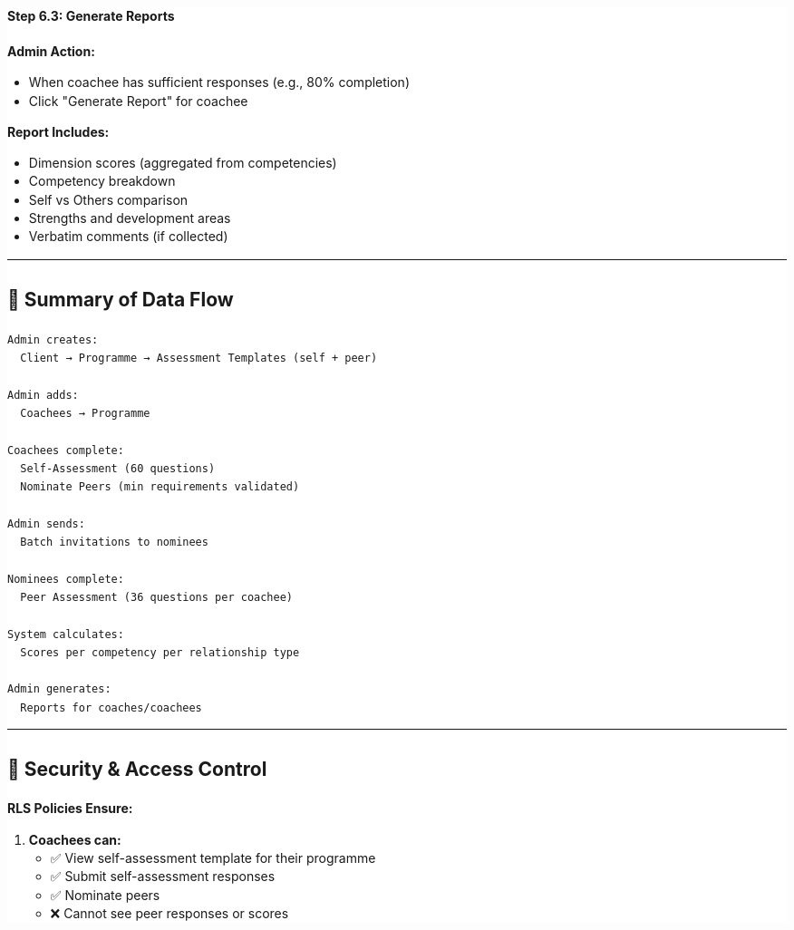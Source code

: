 
#### **Step 6.3: Generate Reports**

**Admin Action:**
- When coachee has sufficient responses (e.g., 80% completion)
- Click "Generate Report" for coachee

**Report Includes:**
- Dimension scores (aggregated from competencies)
- Competency breakdown
- Self vs Others comparison
- Strengths and development areas
- Verbatim comments (if collected)

---

## 🎯 Summary of Data Flow

```
Admin creates:
  Client → Programme → Assessment Templates (self + peer)
  
Admin adds:
  Coachees → Programme
  
Coachees complete:
  Self-Assessment (60 questions)
  Nominate Peers (min requirements validated)
  
Admin sends:
  Batch invitations to nominees
  
Nominees complete:
  Peer Assessment (36 questions per coachee)
  
System calculates:
  Scores per competency per relationship type
  
Admin generates:
  Reports for coaches/coachees
```

---

## 🔐 Security & Access Control

**RLS Policies Ensure:**

1. **Coachees can:**
   - ✅ View self-assessment template for their programme
   - ✅ Submit self-assessment responses
   - ✅ Nominate peers
   - ❌ Cannot see peer responses or scores
